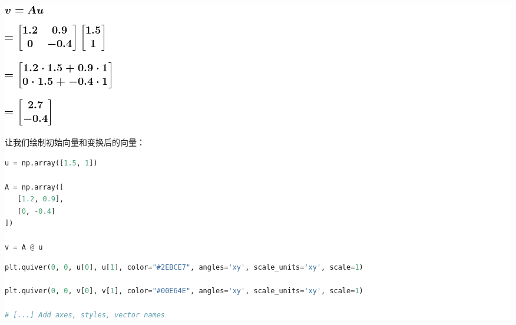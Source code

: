 ![Equation](img/ee1a6407bd3de954cc6b370389f22b49.png)

![Equation](img/6043576e294a8d22f397ca24b1e957fd.png)

![Equation](img/20a8b29fa654acfac64968c9d78f3cdc.png)

![Equation](img/f61d37b006830115c275a9ef5faa4c42.png)

让我们绘制初始向量和变换后的向量：

```py
u = np.array([1.5, 1])

A = np.array([
   [1.2, 0.9],
   [0, -0.4]
])

v = A @ u
```

```py
plt.quiver(0, 0, u[0], u[1], color="#2EBCE7", angles='xy', scale_units='xy', scale=1)

plt.quiver(0, 0, v[0], v[1], color="#00E64E", angles='xy', scale_units='xy', scale=1)

# [...] Add axes, styles, vector names
```
